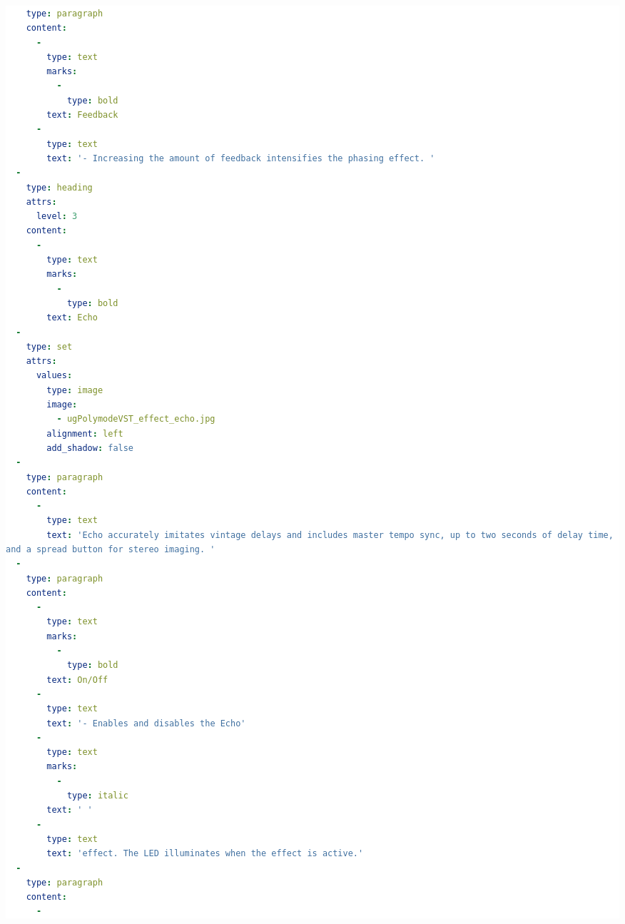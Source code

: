 ```yaml
    type: paragraph
    content:
      -
        type: text
        marks:
          -
            type: bold
        text: Feedback
      -
        type: text
        text: '- Increasing the amount of feedback intensifies the phasing effect. '
  -
    type: heading
    attrs:
      level: 3
    content:
      -
        type: text
        marks:
          -
            type: bold
        text: Echo
  -
    type: set
    attrs:
      values:
        type: image
        image:
          - ugPolymodeVST_effect_echo.jpg
        alignment: left
        add_shadow: false
  -
    type: paragraph
    content:
      -
        type: text
        text: 'Echo accurately imitates vintage delays and includes master tempo sync, up to two seconds of delay time, and a spread button for stereo imaging. '
  -
    type: paragraph
    content:
      -
        type: text
        marks:
          -
            type: bold
        text: On/Off
      -
        type: text
        text: '- Enables and disables the Echo'
      -
        type: text
        marks:
          -
            type: italic
        text: ' '
      -
        type: text
        text: 'effect. The LED illuminates when the effect is active.'
  -
    type: paragraph
    content:
      -
```